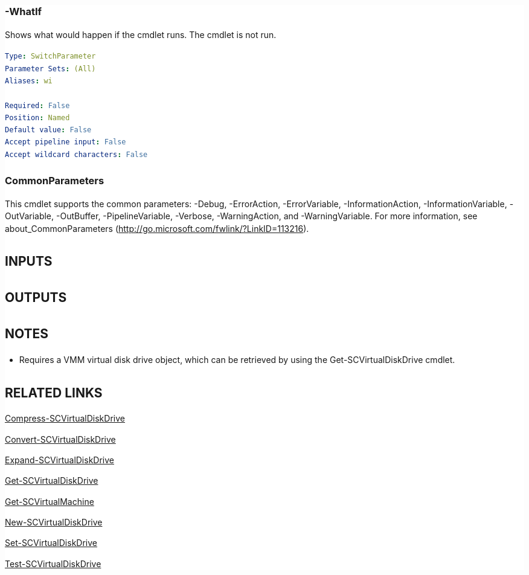 ### -WhatIf
Shows what would happen if the cmdlet runs.
The cmdlet is not run.

```yaml
Type: SwitchParameter
Parameter Sets: (All)
Aliases: wi

Required: False
Position: Named
Default value: False
Accept pipeline input: False
Accept wildcard characters: False
```

### CommonParameters
This cmdlet supports the common parameters: -Debug, -ErrorAction, -ErrorVariable, -InformationAction, -InformationVariable, -OutVariable, -OutBuffer, -PipelineVariable, -Verbose, -WarningAction, and -WarningVariable. For more information, see about_CommonParameters (http://go.microsoft.com/fwlink/?LinkID=113216).

## INPUTS

## OUTPUTS

## NOTES
* Requires a VMM virtual disk drive object, which can be retrieved by using the Get-SCVirtualDiskDrive cmdlet.

## RELATED LINKS

[Compress-SCVirtualDiskDrive](xref:SystemCenter2016/VirtualMachineManager/vlatest/Compress-SCVirtualDiskDrive.md)

[Convert-SCVirtualDiskDrive](xref:SystemCenter2016/VirtualMachineManager/vlatest/Convert-SCVirtualDiskDrive.md)

[Expand-SCVirtualDiskDrive](xref:SystemCenter2016/VirtualMachineManager/vlatest/Expand-SCVirtualDiskDrive.md)

[Get-SCVirtualDiskDrive](xref:SystemCenter2016/VirtualMachineManager/vlatest/Get-SCVirtualDiskDrive.md)

[Get-SCVirtualMachine](xref:SystemCenter2016/VirtualMachineManager/vlatest/Get-SCVirtualMachine.md)

[New-SCVirtualDiskDrive](xref:SystemCenter2016/VirtualMachineManager/vlatest/New-SCVirtualDiskDrive.md)

[Set-SCVirtualDiskDrive](xref:SystemCenter2016/VirtualMachineManager/vlatest/Set-SCVirtualDiskDrive.md)

[Test-SCVirtualDiskDrive](xref:SystemCenter2016/VirtualMachineManager/vlatest/Test-SCVirtualDiskDrive.md)

